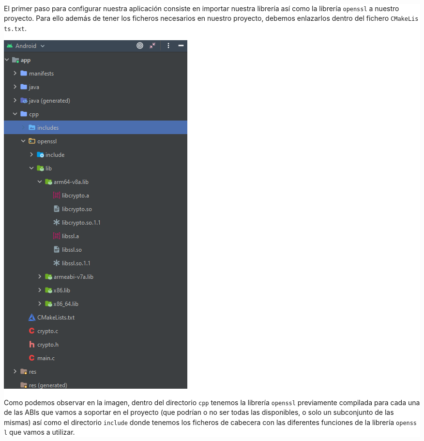 El primer paso para configurar nuestra aplicación consiste en importar nuestra librería así como la librería `openssl` a
nuestro proyecto. Para ello además de tener los ficheros necesarios en nuestro proyecto, debemos enlazarlos dentro del
fichero `CMakeLists.txt`.

![Esctructura de las librerías a incluir en la app de ejemplo](./images/AndroidNDK/Libraries.png)

Como podemos observar en la imagen, dentro del directorio `cpp` tenemos la librería `openssl` previamente compilada para
cada una de las ABIs que vamos a soportar en el proyecto (que podrían o no ser todas las disponibles, o solo un
subconjunto de las mismas) así como el directorio `include` donde tenemos los ficheros de cabecera con las diferentes
funciones de la librería `openssl` que vamos a utilizar.
